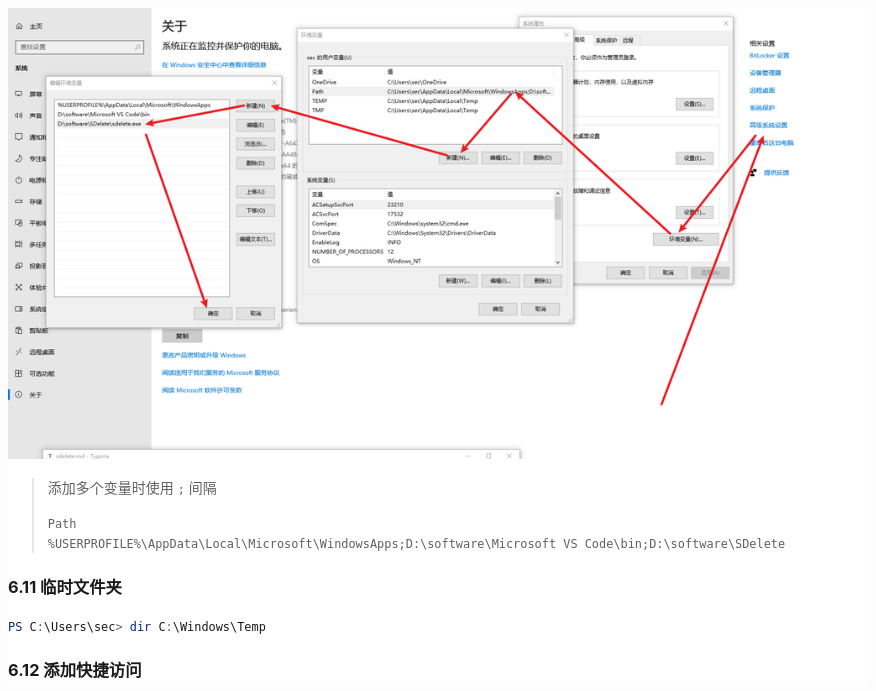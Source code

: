 ![添加环境变量](./../../../../../../images/Windows%2010/%E4%BD%BF%E7%94%A8/%E6%B7%BB%E5%8A%A0%E7%8E%AF%E5%A2%83%E5%8F%98%E9%87%8F.png)

> 添加多个变量时使用 `;` 间隔
>
> ```
> Path
> %USERPROFILE%\AppData\Local\Microsoft\WindowsApps;D:\software\Microsoft VS Code\bin;D:\software\SDelete
> ```

### 6.11 临时文件夹

```powershell
PS C:\Users\sec> dir C:\Windows\Temp
```

### 6.12 添加快捷访问
